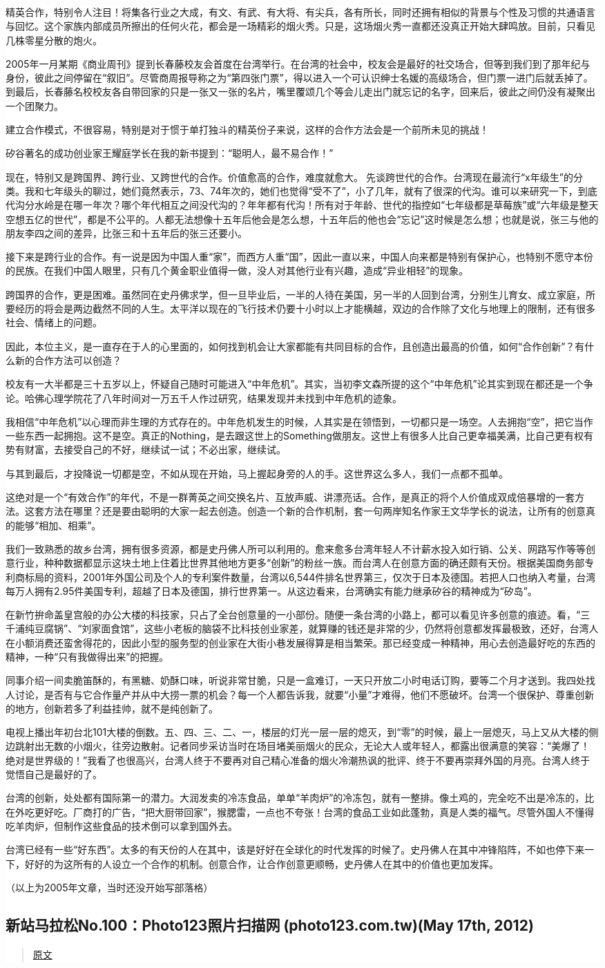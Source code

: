 精英合作，特别令人注目！将集各行业之大成，有文、有武、有大将、有尖兵，各有所长，同时还拥有相似的背景与个性及习惯的共通语言与回忆。这个家族内部成员所擦出的任何火花，都会是一场精彩的烟火秀。只是，这场烟火秀一直都还没真正开始大肆鸣放。目前，只看见几株零星分散的炮火。

2005年一月某期《商业周刊》提到长春藤校友会首度在台湾举行。在台湾的社会中，校友会是最好的社交场合，但等到我们到了那年纪与身份，彼此之间停留在“叙旧”。尽管商周报导称之为“第四张门票”，得以进入一个可认识绅士名媛的高级场合，但门票一进门后就丢掉了。到最后，长春藤名校校友各自带回家的只是一张又一张的名片，嘴里覆颂几个等会儿走出门就忘记的名字，回来后，彼此之间仍没有凝聚出一个团聚力。

建立合作模式，不很容易，特别是对于惯于单打独斗的精英份子来说，这样的合作方法会是一个前所未见的挑战！

矽谷著名的成功创业家王耀庭学长在我的新书提到：“聪明人，最不易合作！”

现在，特别又是跨国界、跨行业、又跨世代的合作。价值愈高的合作，难度就愈大。 先谈跨世代的合作。台湾现在最流行“x年级生”的分类。我和七年级头的聊过，她们竟然表示，73、74年次的，她们也觉得“受不了”，小了几年，就有了很深的代沟。谁可以来研究一下，到底代沟分水岭是在哪一年次？哪个年代相互之间没代沟的？年年都有代沟！所有对于年龄、世代的指控如“七年级都是草莓族”或“六年级是整天空想五亿的世代”，都是不公平的。人都无法想像十五年后他会是怎么想，十五年后的他也会“忘记”这时候是怎么想；也就是说，张三与他的朋友李四之间的差异，比张三和十五年后的张三还要小。

接下来是跨行业的合作。有一说是因为中国人重“家”，而西方人重“国”，因此一直以来，中国人向来都是特别有保护心，也特别不愿守本份的民族。在我们中国人眼里，只有几个黄金职业值得一做，没人对其他行业有兴趣，造成“异业相轻”的现象。

跨国界的合作，更是困难。虽然同在史丹佛求学，但一旦毕业后，一半的人待在美国，另一半的人回到台湾，分别生儿育女、成立家庭，所要经历的将会是两边截然不同的人生。太平洋以现在的飞行技术仍要十小时以上才能横越，双边的合作除了文化与地理上的限制，还有很多社会、情绪上的问题。

因此，本位主义，是一直存在于人的心里面的，如何找到机会让大家都能有共同目标的合作，且创造出最高的价值，如何“合作创新”？有什么新的合作方法可以创造？

校友有一大半都是三十五岁以上，怀疑自己随时可能进入“中年危机”。其实，当初李文森所提的这个“中年危机”论其实到现在都还是一个争论。哈佛心理学院花了八年时间对一万五千人作过研究，结果发现并未找到中年危机的迹象。

我相信“中年危机”以心理而非生理的方式存在的。中年危机发生的时候，人其实是在领悟到，一切都只是一场空。人去拥抱“空”，把它当作一些东西一起拥抱。这不是空。真正的Nothing，是去跟这世上的Something做朋友。这世上有很多人比自己更幸福美满，比自己更有权有势有财富，去接受自己的不好，继续试一试；不必出家，继续试。

与其到最后，才投降说一切都是空，不如从现在开始，马上握起身旁的人的手。这世界这么多人，我们一点都不孤单。

这绝对是一个“有效合作”的年代，不是一群菁英之间交换名片、互放声威、讲漂亮话。合作，是真正的将个人价值成双成倍暴增的一套方法。这套方法在哪里？还是要由聪明的大家一起去创造。创造一个新的合作机制，套一句两岸知名作家王文华学长的说法，让所有的创意真的能够“相加、相乘”。

我们一致熟悉的故乡台湾，拥有很多资源，都是史丹佛人所可以利用的。愈来愈多台湾年轻人不计薪水投入如行销、公关、网路写作等等创意行业，种种数据都显示这块土地上住着比世界其他地方更多“创新”的粉丝一族。而台湾人在创意方面的确还颇有天份。根据美国商务部专利商标局的资料，2001年外国公司及个人的专利案件数量，台湾以6,544件排名世界第三，仅次于日本及德国。若把人口也纳入考量，台湾每万人拥有2.95件美国专利，超越了日本及德国，排行世界第一。从这边看来，台湾确实有能力继承矽谷的精神成为“矽岛”。

在新竹拚命盖皇宫般的办公大楼的科技家，只占了全台创意量的一小部份。随便一条台湾的小路上，都可以看见许多创意的痕迹。看，“三千浦纯豆腐锅”、“刘家面食馆”，这些小老板的脑袋不比科技创业家差，就算赚的钱还是非常的少，仍然将创意都发挥最极致，还好，台湾人在小额消费还蛮舍得花的，因此小型的服务型的创业家在大街小巷发展得算是相当繁荣。那已经变成一种精神，用心去创造最好吃的东西的精神，一种“只有我做得出来”的把握。

同事介绍一间卖脆笛酥的，有黑糖、奶酥口味，听说非常甘脆，只是一盒难订，一天只开放二小时电话订购，要等二个月才送到。我四处找人讨论，是否有与它合作量产并从中大捞一票的机会？每一个人都告诉我，就要“小量”才难得，他们不愿破坏。台湾一个很保护、尊重创新的地方，创新若多了利益挂帅，就不是纯创新了。

电视上播出年初台北101大楼的倒数。五、四、三、二、一，楼层的灯光一层一层的熄灭，到“零”的时候，最上一层熄灭，马上又从大楼的侧边跳射出无数的小烟火，往旁边散射。记者同步采访当时在场目堵美丽烟火的民众，无论大人或年轻人，都露出很满意的笑容：“美爆了！绝对是世界级的！”我看了也很高兴，台湾人终于不要再对自己精心准备的烟火冷潮热讽的批评、终于不要再崇拜外国的月亮。台湾人终于觉悟自己是最好的了。

台湾的创新，处处都有国际第一的潜力。大润发卖的冷冻食品，单单“羊肉炉”的冷冻包，就有一整排。像土鸡的，完全吃不出是冷冻的，比在外吃更好吃。厂商打的广告，“把大厨带回家”，猴腮雷，一点也不夸张！台湾的食品工业如此蓬勃，真是人类的福气。尽管外国人不懂得吃羊肉炉，但制作这些食品的技术倒可以拿到国外去。

台湾已经有一些“好东西”。太多的有天份的人在其中，该是好好在全球化的时代发挥的时候了。史丹佛人在其中冲锋陷阵，不如也停下来一下，好好的为这所有的人设立一个合作的机制。创意合作，让合作创意更顺畅，史丹佛人在其中的价值也更加发挥。

（以上为2005年文章，当时还没开始写部落格）

## 新站马拉松No.100：Photo123照片扫描网 (photo123.com.tw)(May 17th,  2012)

> [原文](http://mr6.cc/?p=7502)
